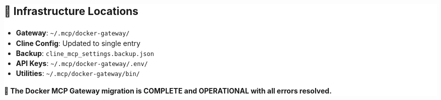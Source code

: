 ## 📍 **Infrastructure Locations**

- **Gateway**: `~/.mcp/docker-gateway/`
- **Cline Config**: Updated to single entry
- **Backup**: `cline_mcp_settings.backup.json`
- **API Keys**: `~/.mcp/docker-gateway/.env/`
- **Utilities**: `~/.mcp/docker-gateway/bin/`

**🎯 The Docker MCP Gateway migration is COMPLETE and OPERATIONAL with all errors resolved.**
